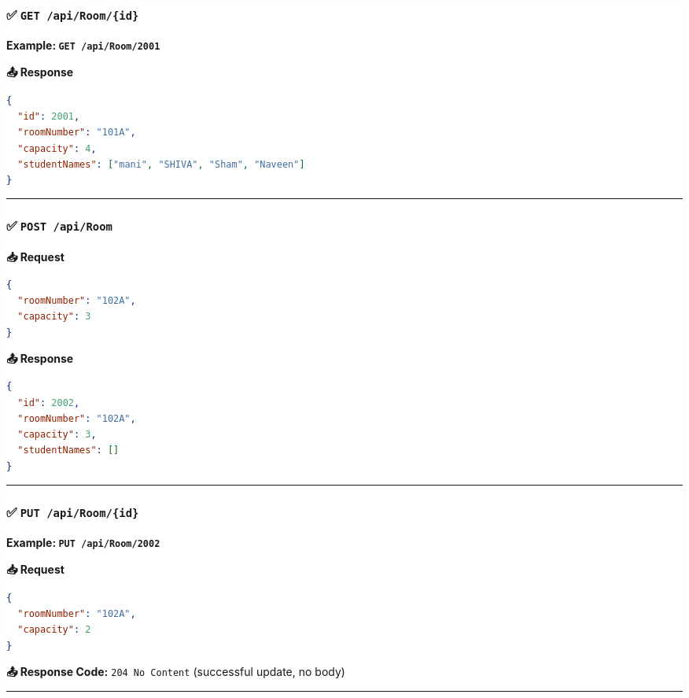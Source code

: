 
### ✅ `GET /api/Room/{id}`

**Example: `GET /api/Room/2001`**

**📤 Response**

```json
{
  "id": 2001,
  "roomNumber": "101A",
  "capacity": 4,
  "studentNames": ["mani", "SHIVA", "Sham", "Naveen"]
}
```

---

### ✅ `POST /api/Room`

**📥 Request**

```json
{
  "roomNumber": "102A",
  "capacity": 3
}
```

**📤 Response**

```json
{
  "id": 2002,
  "roomNumber": "102A",
  "capacity": 3,
  "studentNames": []
}
```

---

### ✅ `PUT /api/Room/{id}`

**Example: `PUT /api/Room/2002`**

**📥 Request**

```json
{
  "roomNumber": "102A",
  "capacity": 2
}
```

**📤 Response Code:** `204 No Content` (successful update, no body)

---
